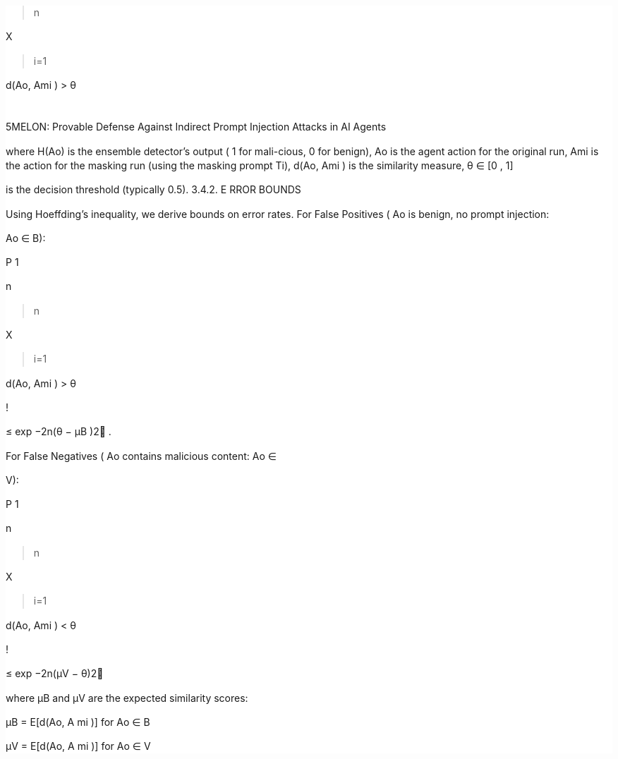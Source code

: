 > n

X

> i=1

d(Ao, Ami ) > θ 

#

5MELON: Provable Defense Against Indirect Prompt Injection Attacks in AI Agents 

where H(Ao) is the ensemble detector’s output ( 1 for mali-cious, 0 for benign), Ao is the agent action for the original run, Ami is the action for the masking run (using the masking prompt Ti), d(Ao, Ami ) is the similarity measure, θ ∈ [0 , 1] 

is the decision threshold (typically 0.5). 3.4.2. E RROR BOUNDS 

Using Hoeffding’s inequality, we derive bounds on error rates. For False Positives ( Ao is benign, no prompt injection: 

Ao ∈ B): 

P 1

n

> n

X

> i=1

d(Ao, Ami ) > θ 

!

≤ exp  −2n(θ − μB )2 .

For False Negatives ( Ao contains malicious content: Ao ∈

V): 

P 1

n

> n

X

> i=1

d(Ao, Ami ) < θ 

!

≤ exp  −2n(μV − θ)2

where μB and μV are the expected similarity scores: 

μB = E[d(Ao, A mi )] for Ao ∈ B

μV = E[d(Ao, A mi )] for Ao ∈ V
